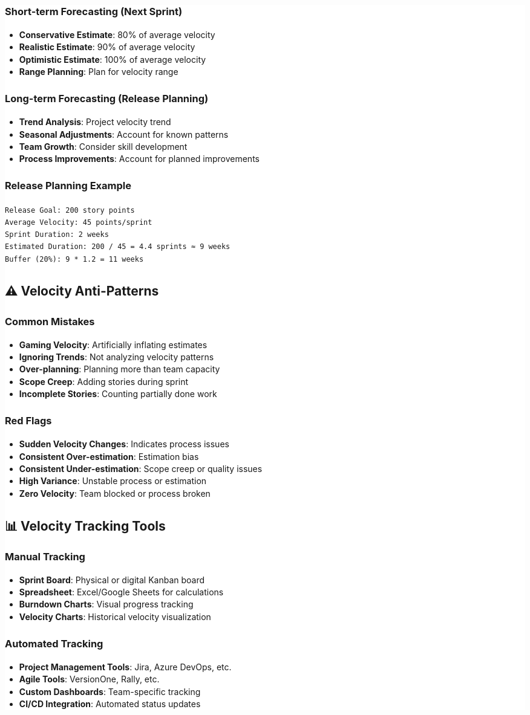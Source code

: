 ### **Short-term Forecasting (Next Sprint)**
- **Conservative Estimate**: 80% of average velocity
- **Realistic Estimate**: 90% of average velocity
- **Optimistic Estimate**: 100% of average velocity
- **Range Planning**: Plan for velocity range

### **Long-term Forecasting (Release Planning)**
- **Trend Analysis**: Project velocity trend
- **Seasonal Adjustments**: Account for known patterns
- **Team Growth**: Consider skill development
- **Process Improvements**: Account for planned improvements

### **Release Planning Example**
```
Release Goal: 200 story points
Average Velocity: 45 points/sprint
Sprint Duration: 2 weeks
Estimated Duration: 200 / 45 = 4.4 sprints ≈ 9 weeks
Buffer (20%): 9 * 1.2 = 11 weeks
```

## ⚠️ **Velocity Anti-Patterns**

### **Common Mistakes**
- **Gaming Velocity**: Artificially inflating estimates
- **Ignoring Trends**: Not analyzing velocity patterns
- **Over-planning**: Planning more than team capacity
- **Scope Creep**: Adding stories during sprint
- **Incomplete Stories**: Counting partially done work

### **Red Flags**
- **Sudden Velocity Changes**: Indicates process issues
- **Consistent Over-estimation**: Estimation bias
- **Consistent Under-estimation**: Scope creep or quality issues
- **High Variance**: Unstable process or estimation
- **Zero Velocity**: Team blocked or process broken

## 📊 **Velocity Tracking Tools**

### **Manual Tracking**
- **Sprint Board**: Physical or digital Kanban board
- **Spreadsheet**: Excel/Google Sheets for calculations
- **Burndown Charts**: Visual progress tracking
- **Velocity Charts**: Historical velocity visualization

### **Automated Tracking**
- **Project Management Tools**: Jira, Azure DevOps, etc.
- **Agile Tools**: VersionOne, Rally, etc.
- **Custom Dashboards**: Team-specific tracking
- **CI/CD Integration**: Automated status updates
